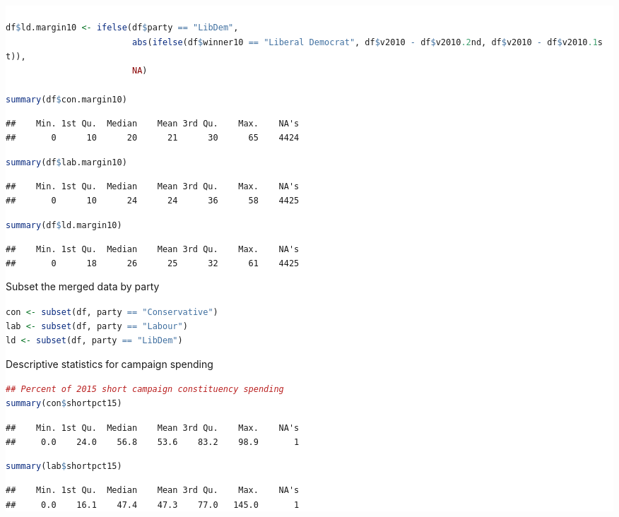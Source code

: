 ``` r

df$ld.margin10 <- ifelse(df$party == "LibDem", 
                         abs(ifelse(df$winner10 == "Liberal Democrat", df$v2010 - df$v2010.2nd, df$v2010 - df$v2010.1st)),
                         NA)

summary(df$con.margin10)
```

    ##    Min. 1st Qu.  Median    Mean 3rd Qu.    Max.    NA's 
    ##       0      10      20      21      30      65    4424

``` r
summary(df$lab.margin10)
```

    ##    Min. 1st Qu.  Median    Mean 3rd Qu.    Max.    NA's 
    ##       0      10      24      24      36      58    4425

``` r
summary(df$ld.margin10)
```

    ##    Min. 1st Qu.  Median    Mean 3rd Qu.    Max.    NA's 
    ##       0      18      26      25      32      61    4425

Subset the merged data by party

``` r
con <- subset(df, party == "Conservative")
lab <- subset(df, party == "Labour")
ld <- subset(df, party == "LibDem")
```

Descriptive statistics for campaign spending

``` r
## Percent of 2015 short campaign constituency spending
summary(con$shortpct15)
```

    ##    Min. 1st Qu.  Median    Mean 3rd Qu.    Max.    NA's 
    ##     0.0    24.0    56.8    53.6    83.2    98.9       1

``` r
summary(lab$shortpct15)
```

    ##    Min. 1st Qu.  Median    Mean 3rd Qu.    Max.    NA's 
    ##     0.0    16.1    47.4    47.3    77.0   145.0       1
